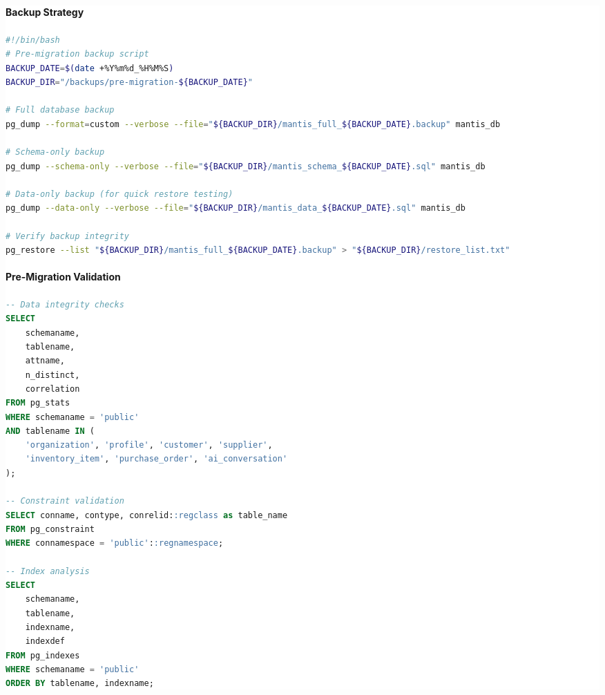 ```sql
```

#### Backup Strategy
```bash
#!/bin/bash
# Pre-migration backup script
BACKUP_DATE=$(date +%Y%m%d_%H%M%S)
BACKUP_DIR="/backups/pre-migration-${BACKUP_DATE}"

# Full database backup
pg_dump --format=custom --verbose --file="${BACKUP_DIR}/mantis_full_${BACKUP_DATE}.backup" mantis_db

# Schema-only backup
pg_dump --schema-only --verbose --file="${BACKUP_DIR}/mantis_schema_${BACKUP_DATE}.sql" mantis_db

# Data-only backup (for quick restore testing)
pg_dump --data-only --verbose --file="${BACKUP_DIR}/mantis_data_${BACKUP_DATE}.sql" mantis_db

# Verify backup integrity
pg_restore --list "${BACKUP_DIR}/mantis_full_${BACKUP_DATE}.backup" > "${BACKUP_DIR}/restore_list.txt"
```

#### Pre-Migration Validation
```sql
-- Data integrity checks
SELECT
    schemaname,
    tablename,
    attname,
    n_distinct,
    correlation
FROM pg_stats
WHERE schemaname = 'public'
AND tablename IN (
    'organization', 'profile', 'customer', 'supplier',
    'inventory_item', 'purchase_order', 'ai_conversation'
);

-- Constraint validation
SELECT conname, contype, conrelid::regclass as table_name
FROM pg_constraint
WHERE connamespace = 'public'::regnamespace;

-- Index analysis
SELECT
    schemaname,
    tablename,
    indexname,
    indexdef
FROM pg_indexes
WHERE schemaname = 'public'
ORDER BY tablename, indexname;
```
